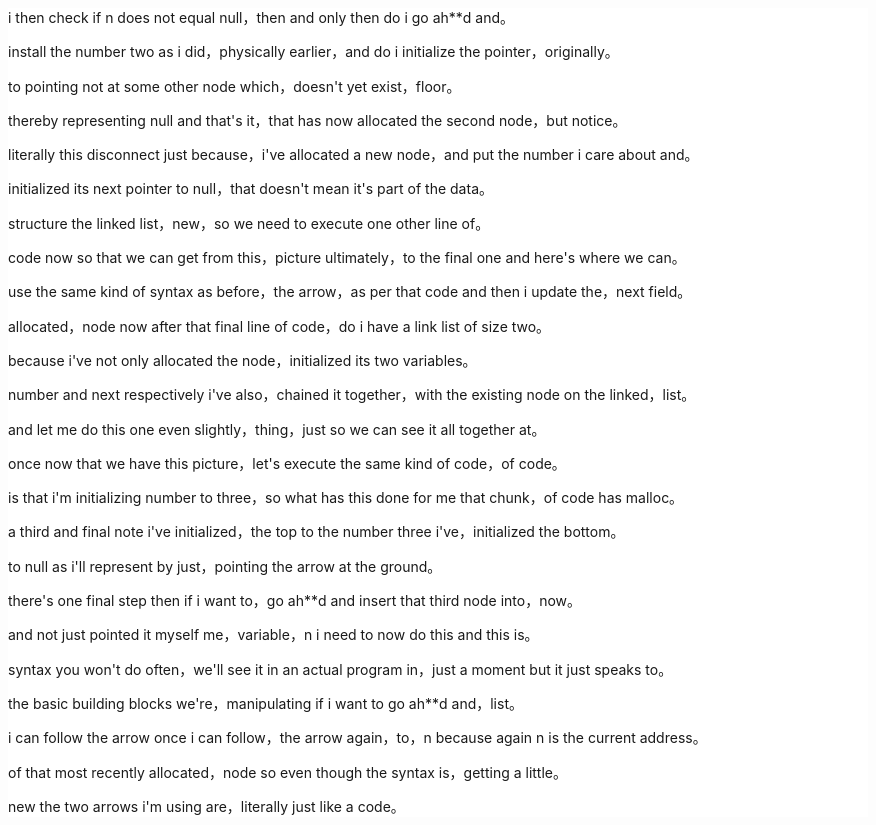 i then check if n does not equal null，then and only then do i go ah**d and。

install the number two as i did，physically earlier，and do i initialize the pointer，originally。

to pointing not at some other node which，doesn't yet exist，floor。

thereby representing null and that's it，that has now allocated the second node，but notice。

literally this disconnect just because，i've allocated a new node，and put the number i care about and。

initialized its next pointer to null，that doesn't mean it's part of the data。

structure the linked list，new，so we need to execute one other line of。

code now so that we can get from this，picture ultimately，to the final one and here's where we can。

use the same kind of syntax as before，the arrow，as per that code and then i update the，next field。

allocated，node now after that final line of code，do i have a link list of size two。

because i've not only allocated the node，initialized its two variables。

number and next respectively i've also，chained it together，with the existing node on the linked，list。

and let me do this one even slightly，thing，just so we can see it all together at。

once now that we have this picture，let's execute the same kind of code，of code。

is that i'm initializing number to three，so what has this done for me that chunk，of code has malloc。

a third and final note i've initialized，the top to the number three i've，initialized the bottom。

to null as i'll represent by just，pointing the arrow at the ground。

there's one final step then if i want to，go ah**d and insert that third node into，now。

and not just pointed it myself me，variable，n i need to now do this and this is。

syntax you won't do often，we'll see it in an actual program in，just a moment but it just speaks to。

the basic building blocks we're，manipulating if i want to go ah**d and，list。

i can follow the arrow once i can follow，the arrow again，to，n because again n is the current address。

of that most recently allocated，node so even though the syntax is，getting a little。

new the two arrows i'm using are，literally just like a code。


